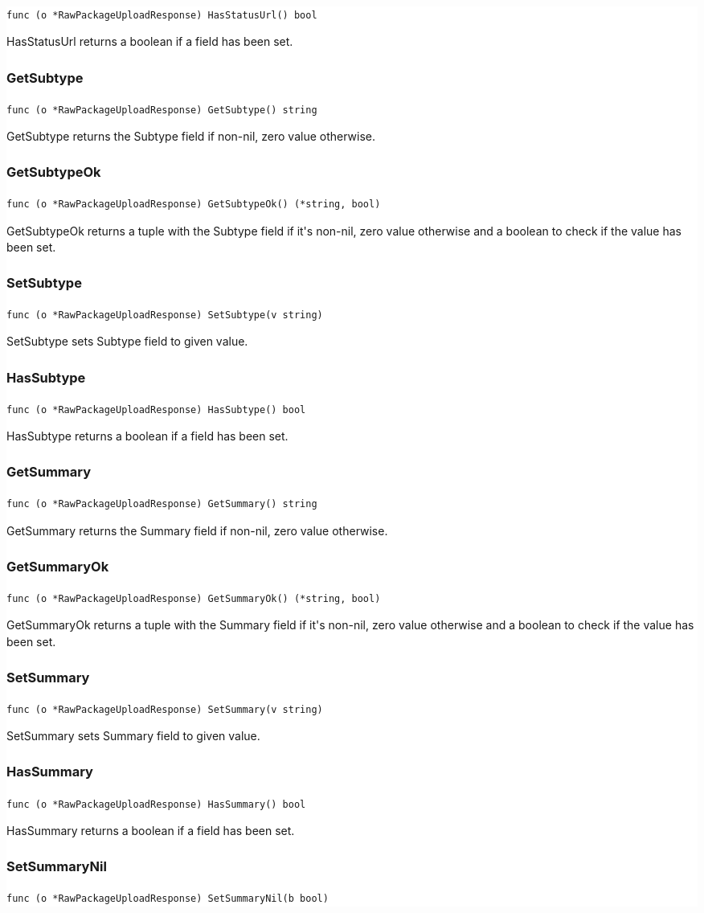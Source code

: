 `func (o *RawPackageUploadResponse) HasStatusUrl() bool`

HasStatusUrl returns a boolean if a field has been set.

### GetSubtype

`func (o *RawPackageUploadResponse) GetSubtype() string`

GetSubtype returns the Subtype field if non-nil, zero value otherwise.

### GetSubtypeOk

`func (o *RawPackageUploadResponse) GetSubtypeOk() (*string, bool)`

GetSubtypeOk returns a tuple with the Subtype field if it's non-nil, zero value otherwise
and a boolean to check if the value has been set.

### SetSubtype

`func (o *RawPackageUploadResponse) SetSubtype(v string)`

SetSubtype sets Subtype field to given value.

### HasSubtype

`func (o *RawPackageUploadResponse) HasSubtype() bool`

HasSubtype returns a boolean if a field has been set.

### GetSummary

`func (o *RawPackageUploadResponse) GetSummary() string`

GetSummary returns the Summary field if non-nil, zero value otherwise.

### GetSummaryOk

`func (o *RawPackageUploadResponse) GetSummaryOk() (*string, bool)`

GetSummaryOk returns a tuple with the Summary field if it's non-nil, zero value otherwise
and a boolean to check if the value has been set.

### SetSummary

`func (o *RawPackageUploadResponse) SetSummary(v string)`

SetSummary sets Summary field to given value.

### HasSummary

`func (o *RawPackageUploadResponse) HasSummary() bool`

HasSummary returns a boolean if a field has been set.

### SetSummaryNil

`func (o *RawPackageUploadResponse) SetSummaryNil(b bool)`
